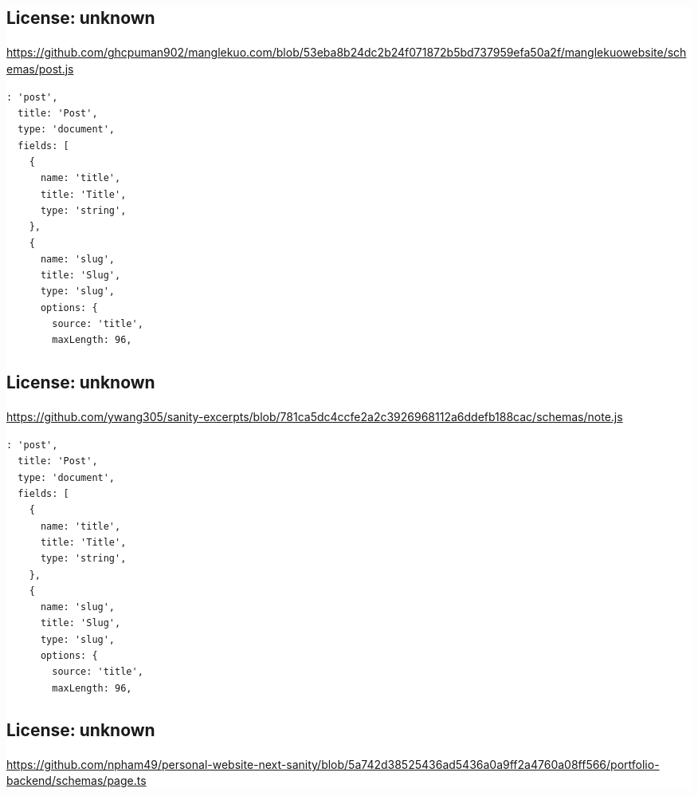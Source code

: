 
## License: unknown
https://github.com/ghcpuman902/manglekuo.com/blob/53eba8b24dc2b24f071872b5bd737959efa50a2f/manglekuowebsite/schemas/post.js

```
: 'post',
  title: 'Post',
  type: 'document',
  fields: [
    {
      name: 'title',
      title: 'Title',
      type: 'string',
    },
    {
      name: 'slug',
      title: 'Slug',
      type: 'slug',
      options: {
        source: 'title',
        maxLength: 96,
```


## License: unknown
https://github.com/ywang305/sanity-excerpts/blob/781ca5dc4ccfe2a2c3926968112a6ddefb188cac/schemas/note.js

```
: 'post',
  title: 'Post',
  type: 'document',
  fields: [
    {
      name: 'title',
      title: 'Title',
      type: 'string',
    },
    {
      name: 'slug',
      title: 'Slug',
      type: 'slug',
      options: {
        source: 'title',
        maxLength: 96,
```


## License: unknown
https://github.com/npham49/personal-website-next-sanity/blob/5a742d38525436ad5436a0a9ff2a4760a08ff566/portfolio-backend/schemas/page.ts
